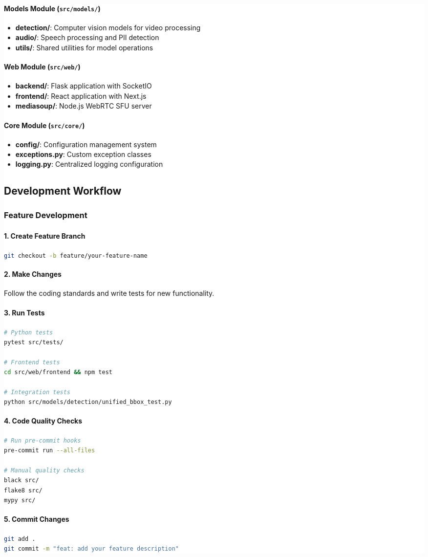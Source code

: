 #### Models Module (`src/models/`)
- **detection/**: Computer vision models for video processing
- **audio/**: Speech processing and PII detection
- **utils/**: Shared utilities for model operations

#### Web Module (`src/web/`)
- **backend/**: Flask application with SocketIO
- **frontend/**: React application with Next.js
- **mediasoup/**: Node.js WebRTC SFU server

#### Core Module (`src/core/`)
- **config/**: Configuration management system
- **exceptions.py**: Custom exception classes
- **logging.py**: Centralized logging configuration

## Development Workflow

### Feature Development

#### 1. Create Feature Branch
```bash
git checkout -b feature/your-feature-name
```

#### 2. Make Changes
Follow the coding standards and write tests for new functionality.

#### 3. Run Tests
```bash
# Python tests
pytest src/tests/

# Frontend tests
cd src/web/frontend && npm test

# Integration tests
python src/models/detection/unified_bbox_test.py
```

#### 4. Code Quality Checks
```bash
# Run pre-commit hooks
pre-commit run --all-files

# Manual quality checks
black src/
flake8 src/
mypy src/
```

#### 5. Commit Changes
```bash
git add .
git commit -m "feat: add your feature description"
```
